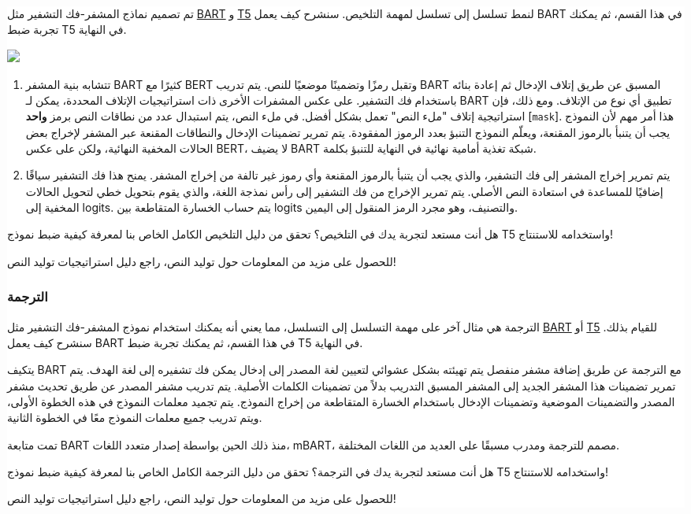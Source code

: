 تم تصميم نماذج المشفر-فك التشفير مثل [BART](model_doc/bart) و [T5](model_doc/t5) لنمط تسلسل إلى تسلسل لمهمة التلخيص. سنشرح كيف يعمل BART في هذا القسم، ثم يمكنك تجربة ضبط T5 في النهاية.

<div class="flex justify-center">
    <img src="https://huggingface.co/datasets/huggingface/documentation-images/resolve/main/bart_architecture.png"/>
</div>

1. تتشابه بنية المشفر BART كثيرًا مع BERT وتقبل رمزًا وتضمينًا موضعيًا للنص. يتم تدريب BART المسبق عن طريق إتلاف الإدخال ثم إعادة بنائه باستخدام فك التشفير. على عكس المشفرات الأخرى ذات استراتيجيات الإتلاف المحددة، يمكن لـ BART تطبيق أي نوع من الإتلاف. ومع ذلك، فإن استراتيجية إتلاف "ملء النص" تعمل بشكل أفضل. في ملء النص، يتم استبدال عدد من نطاقات النص برمز **واحد** [`mask`]. هذا أمر مهم لأن النموذج يجب أن يتنبأ بالرموز المقنعة، ويعلّم النموذج التنبؤ بعدد الرموز المفقودة. يتم تمرير تضمينات الإدخال والنطاقات المقنعة عبر المشفر لإخراج بعض الحالات المخفية النهائية، ولكن على عكس BERT، لا يضيف BART شبكة تغذية أمامية نهائية في النهاية للتنبؤ بكلمة.

2. يتم تمرير إخراج المشفر إلى فك التشفير، والذي يجب أن يتنبأ بالرموز المقنعة وأي رموز غير تالفة من إخراج المشفر. يمنح هذا فك التشفير سياقًا إضافيًا للمساعدة في استعادة النص الأصلي. يتم تمرير الإخراج من فك التشفير إلى رأس نمذجة اللغة، والذي يقوم بتحويل خطي لتحويل الحالات المخفية إلى logits. يتم حساب الخسارة المتقاطعة بين logits والتصنيف، وهو مجرد الرمز المنقول إلى اليمين.

هل أنت مستعد لتجربة يدك في التلخيص؟ تحقق من دليل التلخيص الكامل الخاص بنا لمعرفة كيفية ضبط نموذج T5 واستخدامه للاستنتاج!

<Tip>

للحصول على مزيد من المعلومات حول توليد النص، راجع دليل استراتيجيات توليد النص!

</Tip>

### الترجمة

الترجمة هي مثال آخر على مهمة التسلسل إلى التسلسل، مما يعني أنه يمكنك استخدام نموذج المشفر-فك التشفير مثل [BART](model_doc/bart) أو [T5](model_doc/t5) للقيام بذلك. سنشرح كيف يعمل BART في هذا القسم، ثم يمكنك تجربة ضبط T5 في النهاية.

يتكيف BART مع الترجمة عن طريق إضافة مشفر منفصل يتم تهيئته بشكل عشوائي لتعيين لغة المصدر إلى إدخال يمكن فك تشفيره إلى لغة الهدف. يتم تمرير تضمينات هذا المشفر الجديد إلى المشفر المسبق التدريب بدلاً من تضمينات الكلمات الأصلية. يتم تدريب مشفر المصدر عن طريق تحديث مشفر المصدر والتضمينات الموضعية وتضمينات الإدخال باستخدام الخسارة المتقاطعة من إخراج النموذج. يتم تجميد معلمات النموذج في هذه الخطوة الأولى، ويتم تدريب جميع معلمات النموذج معًا في الخطوة الثانية.

تمت متابعة BART منذ ذلك الحين بواسطة إصدار متعدد اللغات، mBART، مصمم للترجمة ومدرب مسبقًا على العديد من اللغات المختلفة.

هل أنت مستعد لتجربة يدك في الترجمة؟ تحقق من دليل الترجمة الكامل الخاص بنا لمعرفة كيفية ضبط نموذج T5 واستخدامه للاستنتاج!

<Tip>

للحصول على مزيد من المعلومات حول توليد النص، راجع دليل استراتيجيات توليد النص!

</Tip>